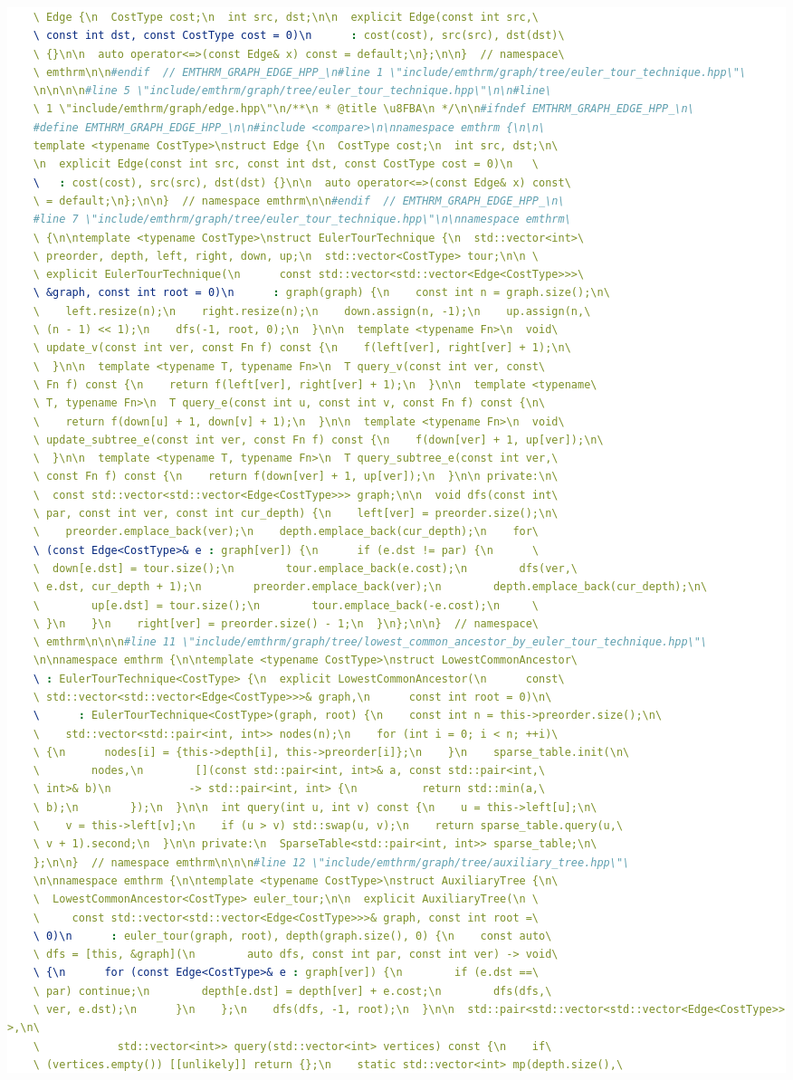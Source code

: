 ```yaml
    \ Edge {\n  CostType cost;\n  int src, dst;\n\n  explicit Edge(const int src,\
    \ const int dst, const CostType cost = 0)\n      : cost(cost), src(src), dst(dst)\
    \ {}\n\n  auto operator<=>(const Edge& x) const = default;\n};\n\n}  // namespace\
    \ emthrm\n\n#endif  // EMTHRM_GRAPH_EDGE_HPP_\n#line 1 \"include/emthrm/graph/tree/euler_tour_technique.hpp\"\
    \n\n\n\n#line 5 \"include/emthrm/graph/tree/euler_tour_technique.hpp\"\n\n#line\
    \ 1 \"include/emthrm/graph/edge.hpp\"\n/**\n * @title \u8FBA\n */\n\n#ifndef EMTHRM_GRAPH_EDGE_HPP_\n\
    #define EMTHRM_GRAPH_EDGE_HPP_\n\n#include <compare>\n\nnamespace emthrm {\n\n\
    template <typename CostType>\nstruct Edge {\n  CostType cost;\n  int src, dst;\n\
    \n  explicit Edge(const int src, const int dst, const CostType cost = 0)\n   \
    \   : cost(cost), src(src), dst(dst) {}\n\n  auto operator<=>(const Edge& x) const\
    \ = default;\n};\n\n}  // namespace emthrm\n\n#endif  // EMTHRM_GRAPH_EDGE_HPP_\n\
    #line 7 \"include/emthrm/graph/tree/euler_tour_technique.hpp\"\n\nnamespace emthrm\
    \ {\n\ntemplate <typename CostType>\nstruct EulerTourTechnique {\n  std::vector<int>\
    \ preorder, depth, left, right, down, up;\n  std::vector<CostType> tour;\n\n \
    \ explicit EulerTourTechnique(\n      const std::vector<std::vector<Edge<CostType>>>\
    \ &graph, const int root = 0)\n      : graph(graph) {\n    const int n = graph.size();\n\
    \    left.resize(n);\n    right.resize(n);\n    down.assign(n, -1);\n    up.assign(n,\
    \ (n - 1) << 1);\n    dfs(-1, root, 0);\n  }\n\n  template <typename Fn>\n  void\
    \ update_v(const int ver, const Fn f) const {\n    f(left[ver], right[ver] + 1);\n\
    \  }\n\n  template <typename T, typename Fn>\n  T query_v(const int ver, const\
    \ Fn f) const {\n    return f(left[ver], right[ver] + 1);\n  }\n\n  template <typename\
    \ T, typename Fn>\n  T query_e(const int u, const int v, const Fn f) const {\n\
    \    return f(down[u] + 1, down[v] + 1);\n  }\n\n  template <typename Fn>\n  void\
    \ update_subtree_e(const int ver, const Fn f) const {\n    f(down[ver] + 1, up[ver]);\n\
    \  }\n\n  template <typename T, typename Fn>\n  T query_subtree_e(const int ver,\
    \ const Fn f) const {\n    return f(down[ver] + 1, up[ver]);\n  }\n\n private:\n\
    \  const std::vector<std::vector<Edge<CostType>>> graph;\n\n  void dfs(const int\
    \ par, const int ver, const int cur_depth) {\n    left[ver] = preorder.size();\n\
    \    preorder.emplace_back(ver);\n    depth.emplace_back(cur_depth);\n    for\
    \ (const Edge<CostType>& e : graph[ver]) {\n      if (e.dst != par) {\n      \
    \  down[e.dst] = tour.size();\n        tour.emplace_back(e.cost);\n        dfs(ver,\
    \ e.dst, cur_depth + 1);\n        preorder.emplace_back(ver);\n        depth.emplace_back(cur_depth);\n\
    \        up[e.dst] = tour.size();\n        tour.emplace_back(-e.cost);\n     \
    \ }\n    }\n    right[ver] = preorder.size() - 1;\n  }\n};\n\n}  // namespace\
    \ emthrm\n\n\n#line 11 \"include/emthrm/graph/tree/lowest_common_ancestor_by_euler_tour_technique.hpp\"\
    \n\nnamespace emthrm {\n\ntemplate <typename CostType>\nstruct LowestCommonAncestor\
    \ : EulerTourTechnique<CostType> {\n  explicit LowestCommonAncestor(\n      const\
    \ std::vector<std::vector<Edge<CostType>>>& graph,\n      const int root = 0)\n\
    \      : EulerTourTechnique<CostType>(graph, root) {\n    const int n = this->preorder.size();\n\
    \    std::vector<std::pair<int, int>> nodes(n);\n    for (int i = 0; i < n; ++i)\
    \ {\n      nodes[i] = {this->depth[i], this->preorder[i]};\n    }\n    sparse_table.init(\n\
    \        nodes,\n        [](const std::pair<int, int>& a, const std::pair<int,\
    \ int>& b)\n            -> std::pair<int, int> {\n          return std::min(a,\
    \ b);\n        });\n  }\n\n  int query(int u, int v) const {\n    u = this->left[u];\n\
    \    v = this->left[v];\n    if (u > v) std::swap(u, v);\n    return sparse_table.query(u,\
    \ v + 1).second;\n  }\n\n private:\n  SparseTable<std::pair<int, int>> sparse_table;\n\
    };\n\n}  // namespace emthrm\n\n\n#line 12 \"include/emthrm/graph/tree/auxiliary_tree.hpp\"\
    \n\nnamespace emthrm {\n\ntemplate <typename CostType>\nstruct AuxiliaryTree {\n\
    \  LowestCommonAncestor<CostType> euler_tour;\n\n  explicit AuxiliaryTree(\n \
    \     const std::vector<std::vector<Edge<CostType>>>& graph, const int root =\
    \ 0)\n      : euler_tour(graph, root), depth(graph.size(), 0) {\n    const auto\
    \ dfs = [this, &graph](\n        auto dfs, const int par, const int ver) -> void\
    \ {\n      for (const Edge<CostType>& e : graph[ver]) {\n        if (e.dst ==\
    \ par) continue;\n        depth[e.dst] = depth[ver] + e.cost;\n        dfs(dfs,\
    \ ver, e.dst);\n      }\n    };\n    dfs(dfs, -1, root);\n  }\n\n  std::pair<std::vector<std::vector<Edge<CostType>>>,\n\
    \            std::vector<int>> query(std::vector<int> vertices) const {\n    if\
    \ (vertices.empty()) [[unlikely]] return {};\n    static std::vector<int> mp(depth.size(),\
```